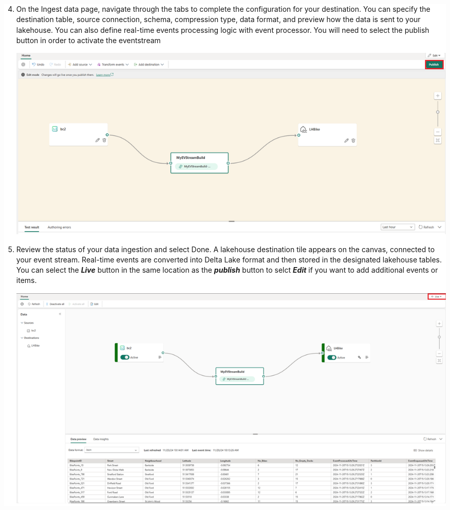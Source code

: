 4. On the Ingest data page, navigate through the tabs to complete the configuration for your destination. You can specify the destination table, source connection, schema, compression type, data format, and preview how the data is sent to your lakehouse. You can also define real-time events processing logic with event processor. You will need to select the publish button in order to activate the eventstream

    ![Screenshot of eventstream publish action.](../media/publish-eventstream.png)

5. Review the status of your data ingestion and select Done. A lakehouse destination tile appears on the canvas, connected to your event stream. Real-time events are converted into Delta Lake format and then stored in the designated lakehouse tables. You can select the ***Live*** button in the same location as the ***publish*** button to selct ***Edit*** if you want to add additional events or items.

    ![Screenshot showing the editing selection of an eventstream](../media/live-eventstream.png)
